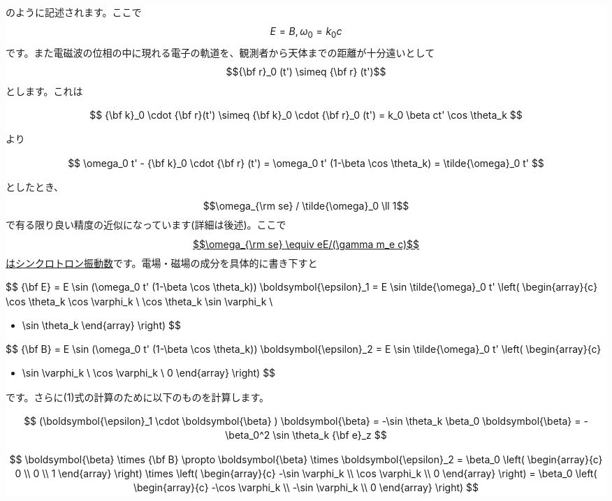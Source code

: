 のように記述されます。ここで$$E=B, \omega_0 = k_0 c$$です。また電磁波の位相の中に現れる電子の軌道を、観測者から天体までの距離が十分遠いとして$${\bf r}_0 (t') \simeq {\bf r} (t')$$とします。これは

$$
{\bf k}_0 \cdot {\bf r}(t') 
\simeq {\bf k}_0 \cdot {\bf r}_0 (t') 
= k_0 \beta ct' \cos \theta_k
$$

より

$$
\omega_0 t' - {\bf k}_0 \cdot {\bf r} (t') 
= \omega_0 t' (1-\beta \cos \theta_k) 
= \tilde{\omega}_0 t'
$$

としたとき、$$\omega_{\rm se} / \tilde{\omega}_0 \ll 1$$で有る限り良い精度の近似になっています(詳細は後述)。ここで[$$\omega_{\rm se} \equiv eE/(\gamma m_e c)$$はシンクロトロン振動数](/astroelec/uniform_mag_rel)です。電場・磁場の成分を具体的に書き下すと

$$
{\bf E} 
= E \sin (\omega_0 t' (1-\beta \cos \theta_k)) \boldsymbol{\epsilon}_1
= E \sin \tilde{\omega}_0 t' \left( \begin{array}{c}
\cos \theta_k \cos \varphi_k \\
\cos \theta_k \sin \varphi_k \\
- \sin \theta_k
\end{array} \right)
$$

$$
{\bf B} 
= E \sin (\omega_0 t' (1-\beta \cos \theta_k)) \boldsymbol{\epsilon}_2
= E \sin \tilde{\omega}_0 t' \left( \begin{array}{c}
- \sin \varphi_k \\
\cos \varphi_k \\
0
\end{array} \right)
$$

です。さらに(1)式の計算のために以下のものを計算します。

$$
(\boldsymbol{\epsilon}_1 \cdot \boldsymbol{\beta} ) \boldsymbol{\beta} 
= -\sin \theta_k \beta_0 \boldsymbol{\beta} 
= - \beta_0^2 \sin \theta_k {\bf e}_z
$$

$$
\boldsymbol{\beta} \times {\bf B} \propto
\boldsymbol{\beta} \times \boldsymbol{\epsilon}_2 
= \beta_0 \left( \begin{array}{c}
0 \\
0 \\
1
\end{array} \right) \times \left( \begin{array}{c}
-\sin \varphi_k \\
\cos \varphi_k \\
0
\end{array} \right) 
= \beta_0 \left( \begin{array}{c}
-\cos \varphi_k \\
-\sin \varphi_k \\
0
\end{array} \right)
$$
